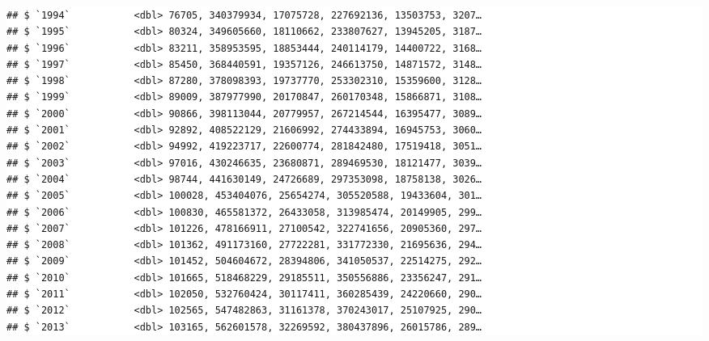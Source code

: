     ## $ `1994`           <dbl> 76705, 340379934, 17075728, 227692136, 13503753, 3207…
    ## $ `1995`           <dbl> 80324, 349605660, 18110662, 233807627, 13945205, 3187…
    ## $ `1996`           <dbl> 83211, 358953595, 18853444, 240114179, 14400722, 3168…
    ## $ `1997`           <dbl> 85450, 368440591, 19357126, 246613750, 14871572, 3148…
    ## $ `1998`           <dbl> 87280, 378098393, 19737770, 253302310, 15359600, 3128…
    ## $ `1999`           <dbl> 89009, 387977990, 20170847, 260170348, 15866871, 3108…
    ## $ `2000`           <dbl> 90866, 398113044, 20779957, 267214544, 16395477, 3089…
    ## $ `2001`           <dbl> 92892, 408522129, 21606992, 274433894, 16945753, 3060…
    ## $ `2002`           <dbl> 94992, 419223717, 22600774, 281842480, 17519418, 3051…
    ## $ `2003`           <dbl> 97016, 430246635, 23680871, 289469530, 18121477, 3039…
    ## $ `2004`           <dbl> 98744, 441630149, 24726689, 297353098, 18758138, 3026…
    ## $ `2005`           <dbl> 100028, 453404076, 25654274, 305520588, 19433604, 301…
    ## $ `2006`           <dbl> 100830, 465581372, 26433058, 313985474, 20149905, 299…
    ## $ `2007`           <dbl> 101226, 478166911, 27100542, 322741656, 20905360, 297…
    ## $ `2008`           <dbl> 101362, 491173160, 27722281, 331772330, 21695636, 294…
    ## $ `2009`           <dbl> 101452, 504604672, 28394806, 341050537, 22514275, 292…
    ## $ `2010`           <dbl> 101665, 518468229, 29185511, 350556886, 23356247, 291…
    ## $ `2011`           <dbl> 102050, 532760424, 30117411, 360285439, 24220660, 290…
    ## $ `2012`           <dbl> 102565, 547482863, 31161378, 370243017, 25107925, 290…
    ## $ `2013`           <dbl> 103165, 562601578, 32269592, 380437896, 26015786, 289…